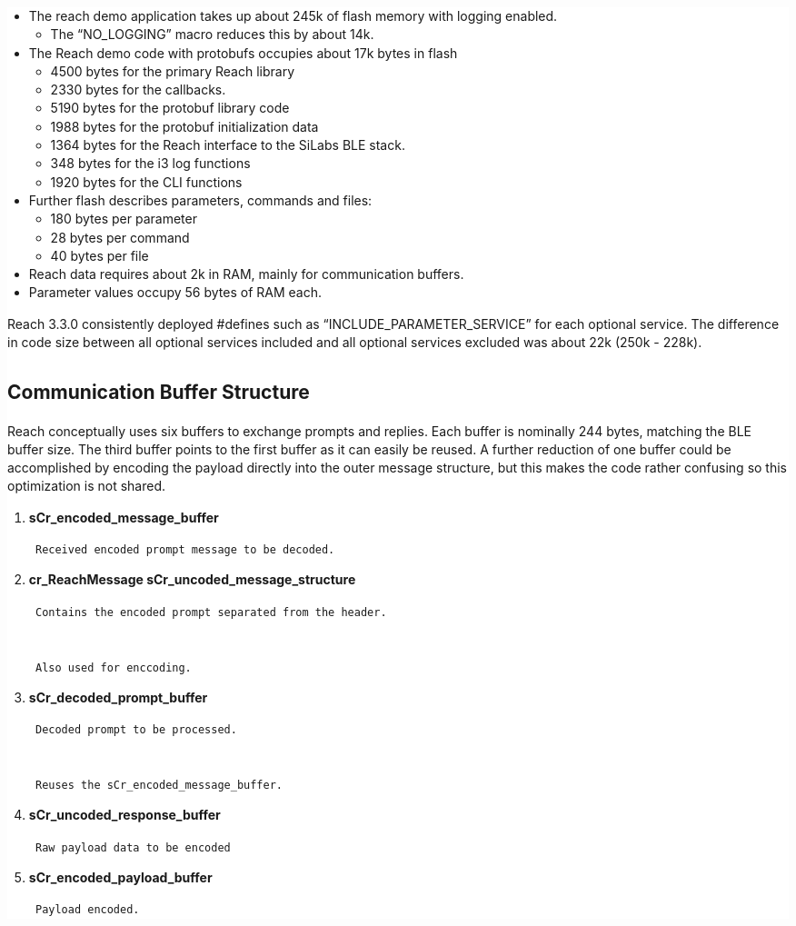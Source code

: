 

* The reach demo application takes up about 245k of flash memory with logging enabled.
    * The “NO_LOGGING” macro reduces this by about 14k.
* The Reach demo code with protobufs occupies about 17k bytes in flash
    * 4500 bytes for the primary Reach library
    * 2330 bytes for the callbacks.
    * 5190 bytes for the protobuf library code
    * 1988 bytes for the protobuf initialization data
    * 1364 bytes for the Reach interface to the SiLabs BLE stack.
    * 348 bytes for the i3 log functions
    * 1920 bytes for the CLI functions
* Further flash describes parameters, commands and files:
    * 180 bytes per parameter
    * 28 bytes per command
    * 40 bytes per file
* Reach data requires about 2k in RAM, mainly for communication buffers.
* Parameter values occupy 56 bytes of RAM each.

Reach 3.3.0 consistently deployed #defines such as “INCLUDE_PARAMETER_SERVICE” for each optional service.  The difference in code size between all optional services included and all optional services excluded was about 22k (250k - 228k).


## Communication Buffer Structure

Reach conceptually uses six buffers to exchange prompts and replies.  Each buffer is nominally 244 bytes, matching the BLE buffer size.  The third buffer points to the first buffer as it can easily be reused.  A further reduction of one buffer could be accomplished by encoding the payload directly into the outer message structure, but this makes the code rather confusing so this optimization is not shared.



1. **sCr_encoded_message_buffer**

        Received encoded prompt message to be decoded.

2. **cr_ReachMessage sCr_uncoded_message_structure**

        Contains the encoded prompt separated from the header.


        Also used for enccoding.

3. **sCr_decoded_prompt_buffer**

        Decoded prompt to be processed.


        Reuses the sCr_encoded_message_buffer.

4. **sCr_uncoded_response_buffer**

        Raw payload data to be encoded

5. **sCr_encoded_payload_buffer**

        Payload encoded.
